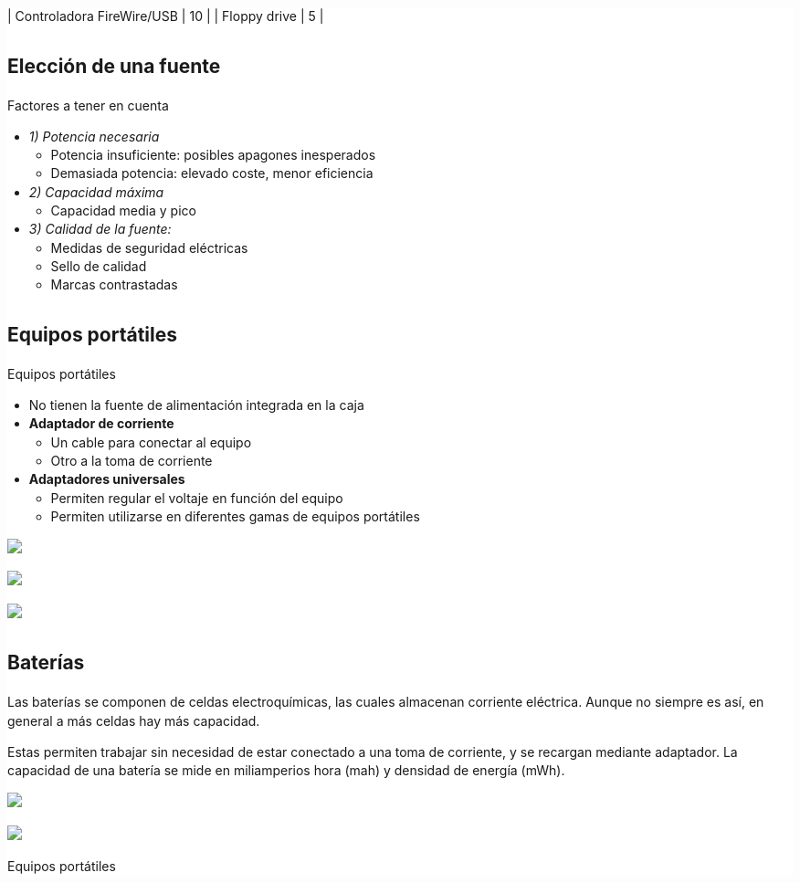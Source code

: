 | Controladora FireWire/USB | 10 |
| Floppy drive | 5 |

## Elección de una fuente

Factores a tener en cuenta

* _1\) Potencia necesaria_
  * Potencia insuficiente: posibles apagones inesperados
  * Demasiada potencia: elevado coste, menor eficiencia
* _2\) Capacidad máxima_
  * Capacidad media y pico
* _3\) Calidad de la fuente:_
  * Medidas de seguridad eléctricas
  * Sello de calidad
  * Marcas contrastadas

## Equipos portátiles

Equipos portátiles

* No tienen la fuente de alimentación integrada en la caja
* __Adaptador de corriente__
  * Un cable para conectar al equipo
  * Otro a la toma de corriente
* __Adaptadores universales__
  * Permiten regular el voltaje en función del equipo
  * Permiten utilizarse en diferentes gamas de equipos portátiles

![](img/32%20Fuentes%20de%20alimentacion19.jpg)

![](img/32%20Fuentes%20de%20alimentacion20.jpg)

![](img/32%20Fuentes%20de%20alimentacion21.jpg)

## Baterías


Las baterías se componen de celdas electroquímicas, las cuales almacenan corriente eléctrica. Aunque no siempre es así, en general a más celdas hay más capacidad. 

Estas permiten trabajar sin necesidad de estar conectado a una toma de corriente, y se recargan mediante adaptador. La capacidad de una batería se mide en miliamperios hora (mah) y densidad de energía (mWh).

![](img/32%20Fuentes%20de%20alimentacion22.jpg)

![](img/32%20Fuentes%20de%20alimentacion23.png)

Equipos portátiles
